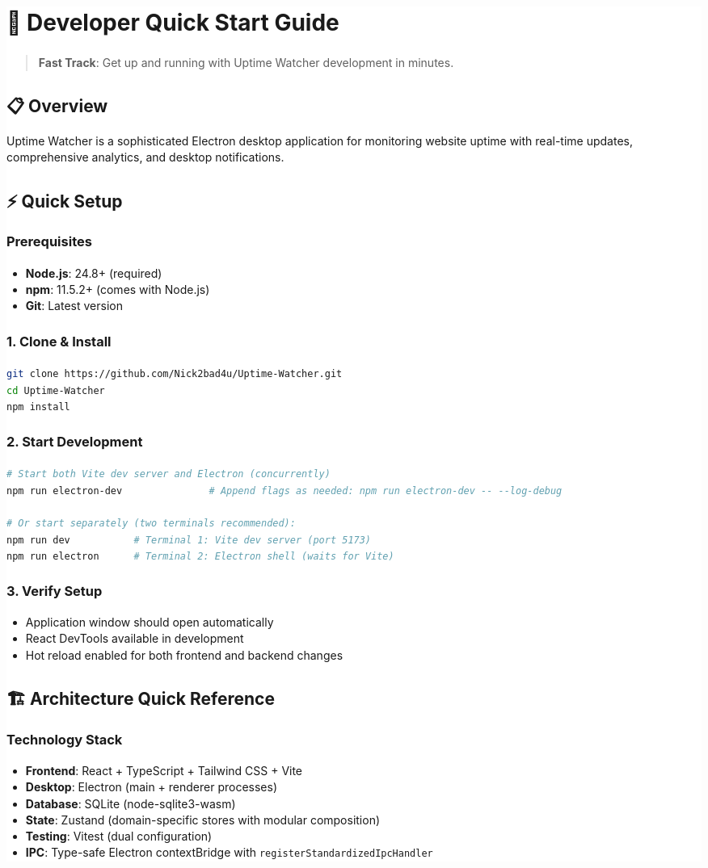 # 🚀 Developer Quick Start Guide

> **Fast Track**: Get up and running with Uptime Watcher development in minutes.

## 📋 Overview

Uptime Watcher is a sophisticated Electron desktop application for monitoring website uptime with real-time updates, comprehensive analytics, and desktop notifications.

## ⚡ Quick Setup

### Prerequisites

- **Node.js**: 24.8+ (required)
- **npm**: 11.5.2+ (comes with Node.js)
- **Git**: Latest version

### 1. Clone & Install

```bash
git clone https://github.com/Nick2bad4u/Uptime-Watcher.git
cd Uptime-Watcher
npm install
```

### 2. Start Development

```bash
# Start both Vite dev server and Electron (concurrently)
npm run electron-dev               # Append flags as needed: npm run electron-dev -- --log-debug

# Or start separately (two terminals recommended):
npm run dev           # Terminal 1: Vite dev server (port 5173)
npm run electron      # Terminal 2: Electron shell (waits for Vite)
```

### 3. Verify Setup

- Application window should open automatically
- React DevTools available in development
- Hot reload enabled for both frontend and backend changes

## 🏗️ Architecture Quick Reference

### Technology Stack

- **Frontend**: React + TypeScript + Tailwind CSS + Vite
- **Desktop**: Electron (main + renderer processes)
- **Database**: SQLite (node-sqlite3-wasm)
- **State**: Zustand (domain-specific stores with modular composition)
- **Testing**: Vitest (dual configuration)
- **IPC**: Type-safe Electron contextBridge with `registerStandardizedIpcHandler`
